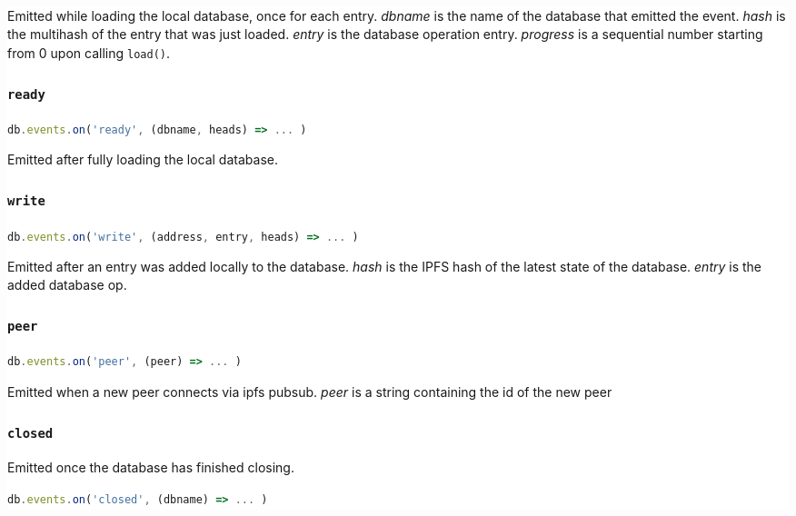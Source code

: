 Emitted while loading the local database, once for each entry. *dbname* is the name of the database that emitted the event. *hash* is the multihash of the entry that was just loaded. *entry* is the database operation entry. *progress* is a sequential number starting from 0 upon calling `load()`.

### `ready`
```javascript
db.events.on('ready', (dbname, heads) => ... )
```

Emitted after fully loading the local database.

### `write`
```javascript
db.events.on('write', (address, entry, heads) => ... )
```

Emitted after an entry was added locally to the database. *hash* is the IPFS hash of the latest state of the database. *entry* is the added database op.

### `peer`
```javascript
db.events.on('peer', (peer) => ... )
```

Emitted when a new peer connects via ipfs pubsub. *peer* is a string containing the id of the new peer

### `closed`
Emitted once the database has finished closing.
```javascript
db.events.on('closed', (dbname) => ... )
```
